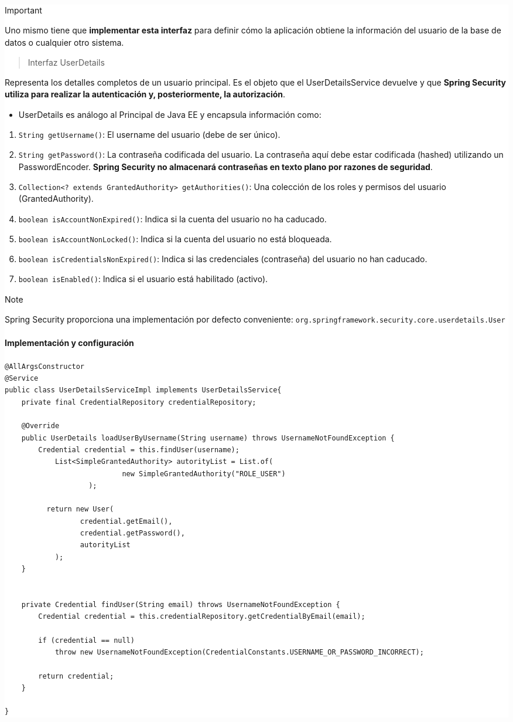 > [!IMPORTANT]
> Uno mismo tiene que **implementar esta interfaz** para definir cómo la aplicación obtiene la información del usuario de la base de datos o cualquier otro sistema.

> Interfaz UserDetails 

Representa los detalles completos de un usuario principal. Es el objeto que el UserDetailsService devuelve y que **Spring Security utiliza para realizar la autenticación y, posteriormente, la autorización**.

- UserDetails es análogo al Principal de Java EE y encapsula información como:

1. `String getUsername()`: El username del usuario (debe de ser único).

2. `String getPassword()`: La contraseña codificada del usuario. La contraseña aquí debe estar codificada (hashed) utilizando un PasswordEncoder. **Spring Security no almacenará contraseñas en texto plano por razones de seguridad**.

3. `Collection<? extends GrantedAuthority> getAuthorities()`: Una colección de los roles y permisos del usuario (GrantedAuthority).

4. `boolean isAccountNonExpired()`: Indica si la cuenta del usuario no ha caducado.

5. `boolean isAccountNonLocked()`: Indica si la cuenta del usuario no está bloqueada.

6. `boolean isCredentialsNonExpired()`: Indica si las credenciales (contraseña) del usuario no han caducado.

7. `boolean isEnabled()`: Indica si el usuario está habilitado (activo).

> [!NOTE]
> Spring Security proporciona una implementación por defecto conveniente: `org.springframework.security.core.userdetails.User`

<a id="implementacion-de-userdatails"></a>
#### Implementación y configuración

```
@AllArgsConstructor
@Service
public class UserDetailsServiceImpl implements UserDetailsService{
    private final CredentialRepository credentialRepository;

    @Override
    public UserDetails loadUserByUsername(String username) throws UsernameNotFoundException {
        Credential credential = this.findUser(username);
            List<SimpleGrantedAuthority> autorityList = List.of(
                            new SimpleGrantedAuthority("ROLE_USER")
                    );
          
          return new User(
                  credential.getEmail(),
                  credential.getPassword(),
                  autorityList
            );
    }


    private Credential findUser(String email) throws UsernameNotFoundException {
        Credential credential = this.credentialRepository.getCredentialByEmail(email);

        if (credential == null) 
            throw new UsernameNotFoundException(CredentialConstants.USERNAME_OR_PASSWORD_INCORRECT);
        
        return credential;
    }
    
}
```